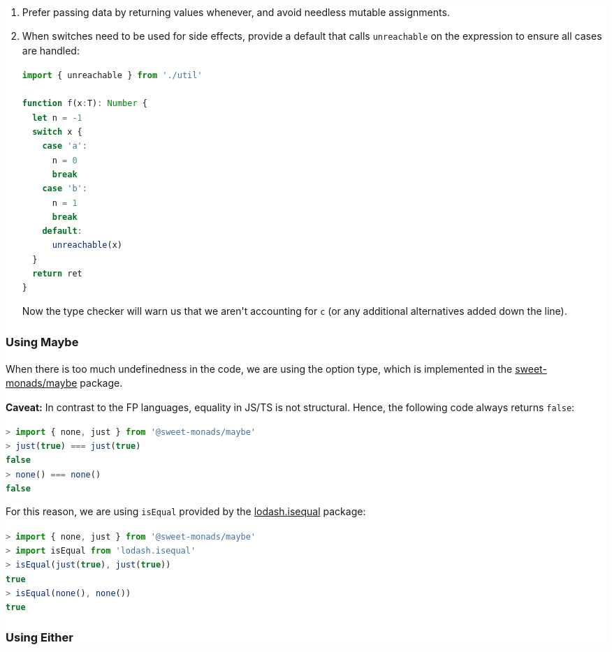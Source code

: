 1. Prefer passing data by returning values whenever, and avoid needless mutable
   assignments.
2. When switches need to be used for side effects, provide a default that calls
   `unreachable` on the expression to ensure all cases are handled:

   ```typescript
   import { unreachable } from './util'

   function f(x:T): Number {
     let n = -1
     switch x {
       case 'a':
         n = 0
         break
       case 'b':
         n = 1
         break
       default:
         unreachable(x)
     }
     return ret
   }
   ```

   Now the type checker will warn us that we aren't accounting for `c` (or any
   additional alternatives added down the line).

### Using Maybe

When there is too much undefinedness in the code, we are using the option type,
which is implemented in the [sweet-monads/maybe][] package.

**Caveat:** In contrast to the FP languages, equality in JS/TS is not
structural. Hence, the following code always returns `false`:

```js
> import { none, just } from '@sweet-monads/maybe'
> just(true) === just(true)
false
> none() === none()
false
```

For this reason, we are using `isEqual` provided by the [lodash.isequal][]
package:

```js
> import { none, just } from '@sweet-monads/maybe'
> import isEqual from 'lodash.isequal'
> isEqual(just(true), just(true))
true
> isEqual(none(), none())
true
```

### Using Either


[eslint]: https://eslint.org/
[Mocha]: https://mochajs.org/
[Chai]: https://www.chaijs.com/
[txm]: https://www.npmjs.com/package/txm
[sweet-monads/maybe]: https://www.npmjs.com/package/@sweet-monads/maybe
[sweet-monads/either]: https://www.npmjs.com/package/@sweet-monads/either
[lodash.isequal]: https://www.npmjs.com/package/lodash.isequal
[direnv]: https://direnv.net
[Nextra]: https://nextra.site
[lmt]: https://github.com/driusan/lmt